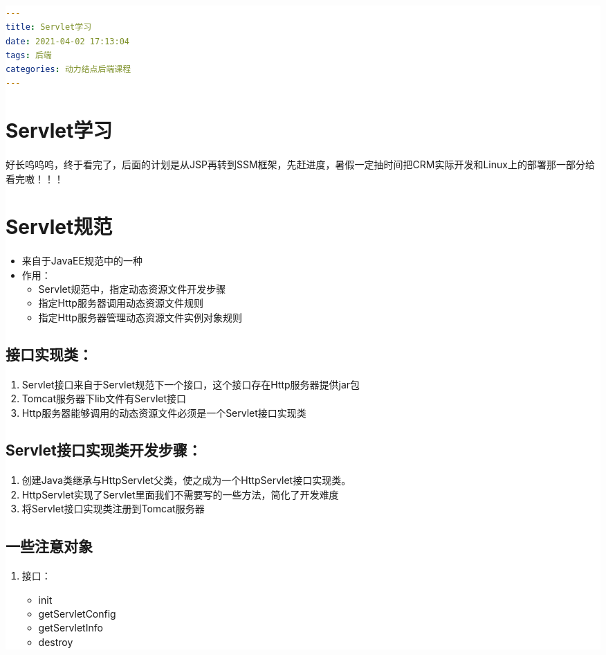 ```yaml
---
title: Servlet学习
date: 2021-04-02 17:13:04
tags: 后端
categories: 动力结点后端课程
---
```






# Servlet学习

好长呜呜呜，终于看完了，后面的计划是从JSP再转到SSM框架，先赶进度，暑假一定抽时间把CRM实际开发和Linux上的部署那一部分给看完嗷！！！







# Servlet规范

- 来自于JavaEE规范中的一种
- 作用：
  - Servlet规范中，指定动态资源文件开发步骤
  - 指定Http服务器调用动态资源文件规则
  - 指定Http服务器管理动态资源文件实例对象规则



## 接口实现类：

1. Servlet接口来自于Servlet规范下一个接口，这个接口存在Http服务器提供jar包
2. Tomcat服务器下lib文件有Servlet接口
3. Http服务器能够调用的动态资源文件必须是一个Servlet接口实现类

## Servlet接口实现类开发步骤：

1. 创建Java类继承与HttpServlet父类，使之成为一个HttpServlet接口实现类。
2. HttpServlet实现了Servlet里面我们不需要写的一些方法，简化了开发难度
3. 将Servlet接口实现类注册到Tomcat服务器



## 一些注意对象

1. 接口：

   - init
   - getServletConfig
   - getServletInfo
   - destroy
